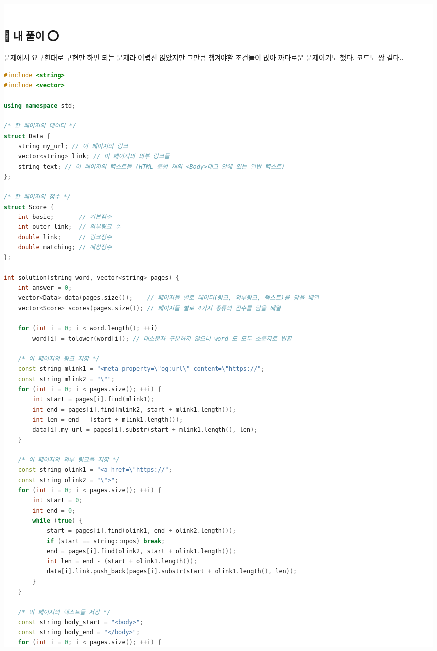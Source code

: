 <br>

## 🚀 내 풀이 ⭕

문제에서 요구한대로 구현만 하면 되는 문제라 어렵진 않았지만 그만큼 챙겨야할 조건들이 많아 까다로운 문제이기도 했다. 코드도 짱 길다.. 

```cpp
#include <string>
#include <vector>

using namespace std;

/* 한 페이지의 데이터 */
struct Data {
    string my_url; // 이 페이지의 링크
    vector<string> link; // 이 페이지의 외부 링크들
    string text; // 이 페이지의 텍스트들 (HTML 문법 제외 <Body>태그 안에 있는 일반 텍스트)
};

/* 한 페이지의 점수 */
struct Score {
    int basic;       // 기본점수
    int outer_link;  // 외부링크 수
    double link;     // 링크점수
    double matching; // 매칭점수
};

int solution(string word, vector<string> pages) {
    int answer = 0;
    vector<Data> data(pages.size());    // 페이지들 별로 데이터(링크, 외부링크, 텍스트)를 담을 배열
    vector<Score> scores(pages.size()); // 페이지들 별로 4가지 종류의 점수를 담을 배열

    for (int i = 0; i < word.length(); ++i)
        word[i] = tolower(word[i]); // 대소문자 구분하지 않으니 word 도 모두 소문자로 변환

    /* 이 페이지의 링크 저장 */
    const string mlink1 = "<meta property=\"og:url\" content=\"https://";
    const string mlink2 = "\"";
    for (int i = 0; i < pages.size(); ++i) {
        int start = pages[i].find(mlink1);
        int end = pages[i].find(mlink2, start + mlink1.length());
        int len = end - (start + mlink1.length());
        data[i].my_url = pages[i].substr(start + mlink1.length(), len);
    }

    /* 이 페이지의 외부 링크들 저장 */
    const string olink1 = "<a href=\"https://";
    const string olink2 = "\">";
    for (int i = 0; i < pages.size(); ++i) {
        int start = 0;
        int end = 0;
        while (true) {
            start = pages[i].find(olink1, end + olink2.length());
            if (start == string::npos) break;
            end = pages[i].find(olink2, start + olink1.length());
            int len = end - (start + olink1.length());
            data[i].link.push_back(pages[i].substr(start + olink1.length(), len));
        }
    }

    /* 이 페이지의 텍스트들 저장 */
    const string body_start = "<body>";
    const string body_end = "</body>";
    for (int i = 0; i < pages.size(); ++i) {
```